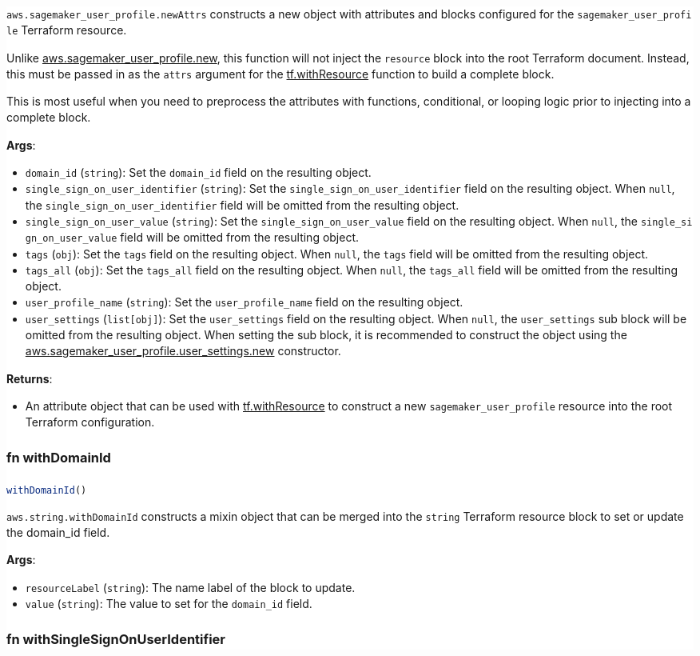 
`aws.sagemaker_user_profile.newAttrs` constructs a new object with attributes and blocks configured for the `sagemaker_user_profile`
Terraform resource.

Unlike [aws.sagemaker_user_profile.new](#fn-new), this function will not inject the `resource`
block into the root Terraform document. Instead, this must be passed in as the `attrs` argument for the
[tf.withResource](https://github.com/tf-libsonnet/core/tree/main/docs#fn-withresource) function to build a complete block.

This is most useful when you need to preprocess the attributes with functions, conditional, or looping logic prior to
injecting into a complete block.

**Args**:
  - `domain_id` (`string`): Set the `domain_id` field on the resulting object.
  - `single_sign_on_user_identifier` (`string`): Set the `single_sign_on_user_identifier` field on the resulting object. When `null`, the `single_sign_on_user_identifier` field will be omitted from the resulting object.
  - `single_sign_on_user_value` (`string`): Set the `single_sign_on_user_value` field on the resulting object. When `null`, the `single_sign_on_user_value` field will be omitted from the resulting object.
  - `tags` (`obj`): Set the `tags` field on the resulting object. When `null`, the `tags` field will be omitted from the resulting object.
  - `tags_all` (`obj`): Set the `tags_all` field on the resulting object. When `null`, the `tags_all` field will be omitted from the resulting object.
  - `user_profile_name` (`string`): Set the `user_profile_name` field on the resulting object.
  - `user_settings` (`list[obj]`): Set the `user_settings` field on the resulting object. When `null`, the `user_settings` sub block will be omitted from the resulting object. When setting the sub block, it is recommended to construct the object using the [aws.sagemaker_user_profile.user_settings.new](#fn-user_settingsnew) constructor.

**Returns**:
  - An attribute object that can be used with [tf.withResource](https://github.com/tf-libsonnet/core/tree/main/docs#fn-withresource) to construct a new `sagemaker_user_profile` resource into the root Terraform configuration.


### fn withDomainId

```ts
withDomainId()
```

`aws.string.withDomainId` constructs a mixin object that can be merged into the `string`
Terraform resource block to set or update the domain_id field.



**Args**:
  - `resourceLabel` (`string`): The name label of the block to update.
  - `value` (`string`): The value to set for the `domain_id` field.


### fn withSingleSignOnUserIdentifier
